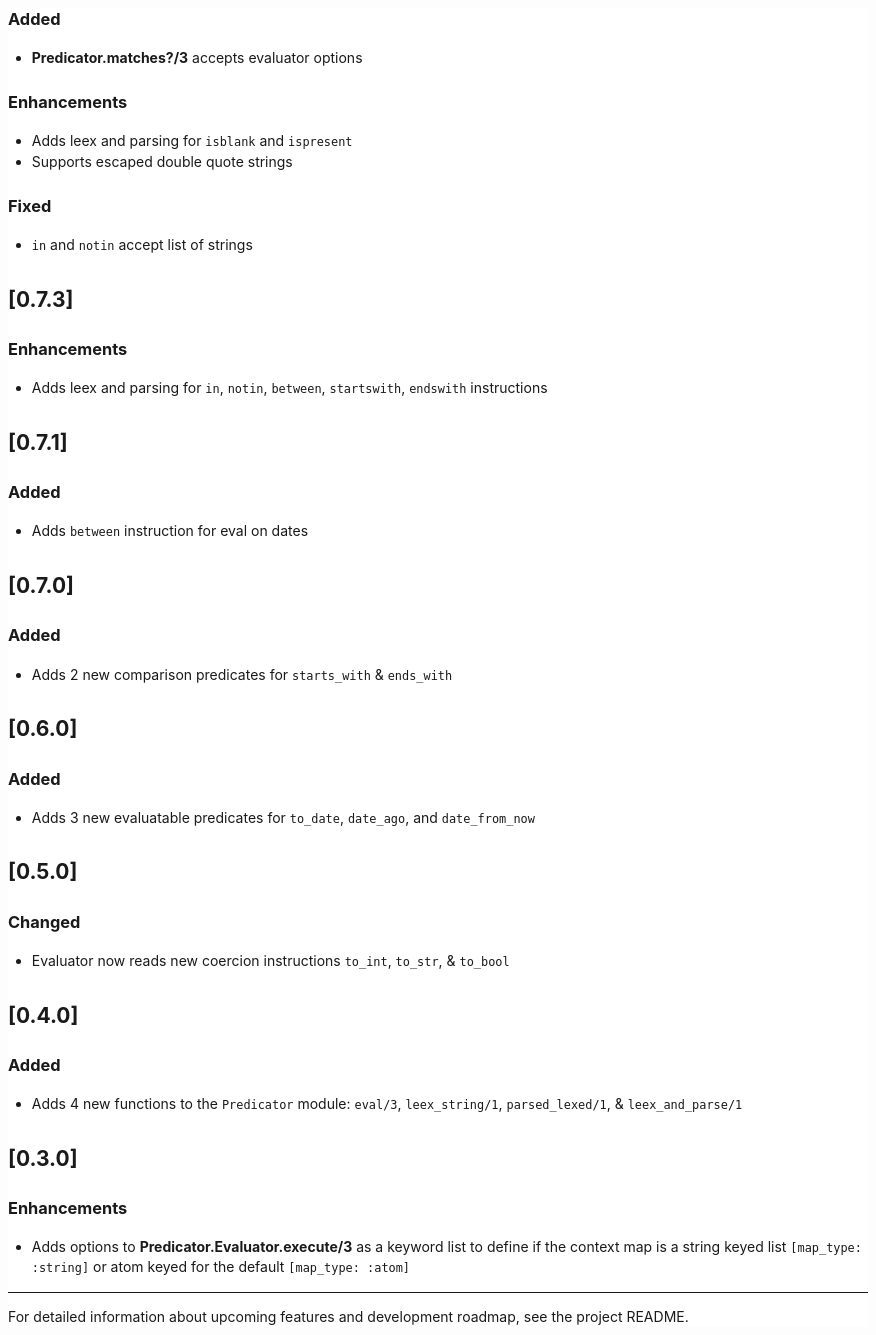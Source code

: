 ### Added
- **Predicator.matches?/3** accepts evaluator options

### Enhancements
- Adds leex and parsing for `isblank` and `ispresent`
- Supports escaped double quote strings

### Fixed
- `in` and `notin` accept list of strings

## [0.7.3]

### Enhancements
- Adds leex and parsing for `in`, `notin`, `between`, `startswith`, `endswith` instructions

## [0.7.1]

### Added
- Adds `between` instruction for eval on dates

## [0.7.0]

### Added
- Adds 2 new comparison predicates for `starts_with` & `ends_with`

## [0.6.0]

### Added
- Adds 3 new evaluatable predicates for `to_date`, `date_ago`, and `date_from_now`

## [0.5.0]

### Changed
- Evaluator now reads new coercion instructions `to_int`, `to_str`, & `to_bool`

## [0.4.0]

### Added
- Adds 4 new functions to the `Predicator` module: `eval/3`, `leex_string/1`, `parsed_lexed/1`, & `leex_and_parse/1`

## [0.3.0]

### Enhancements
- Adds options to **Predicator.Evaluator.execute/3** as a keyword list to define if the context map is a string keyed list `[map_type: :string]` or atom keyed for the default `[map_type: :atom]`

---

For detailed information about upcoming features and development roadmap, see the project README.
